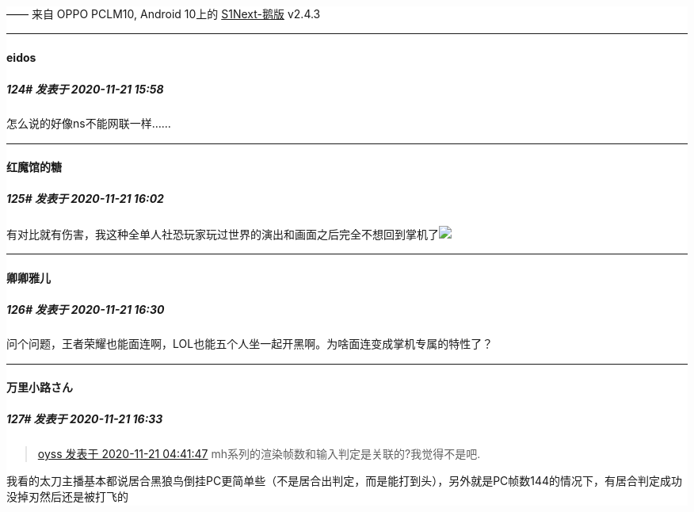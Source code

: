 —— 来自 OPPO PCLM10, Android 10上的 [S1Next-鹅版](https://github.com/ykrank/S1-Next/releases) v2.4.3







*****

####  eidos  
##### 124#       发表于 2020-11-21 15:58




怎么说的好像ns不能网联一样……







*****

####  红魔馆的糖  
##### 125#       发表于 2020-11-21 16:02




有对比就有伤害，我这种全单人社恐玩家玩过世界的演出和画面之后完全不想回到掌机了<img src="https://static.saraba1st.com/image/smiley/face2017/002.png" referrerpolicy="no-referrer">







*****

####  卿卿雅儿  
##### 126#       发表于 2020-11-21 16:30




问个问题，王者荣耀也能面连啊，LOL也能五个人坐一起开黑啊。为啥面连变成掌机专属的特性了？







*****

####  万里小路さん  
##### 127#       发表于 2020-11-21 16:33



<blockquote><a href="httphttps://bbs.saraba1st.com/2b/forum.php?mod=redirect&amp;goto=findpost&amp;pid=49466589&amp;ptid=1973458" target="_blank">oyss 发表于 2020-11-21 04:41:47</a>
mh系列的渲染帧数和输入判定是关联的?我觉得不是吧.</blockquote>我看的太刀主播基本都说居合黑狼鸟倒挂PC更简单些（不是居合出判定，而是能打到头），另外就是PC帧数144的情况下，有居合判定成功没掉刃然后还是被打飞的
